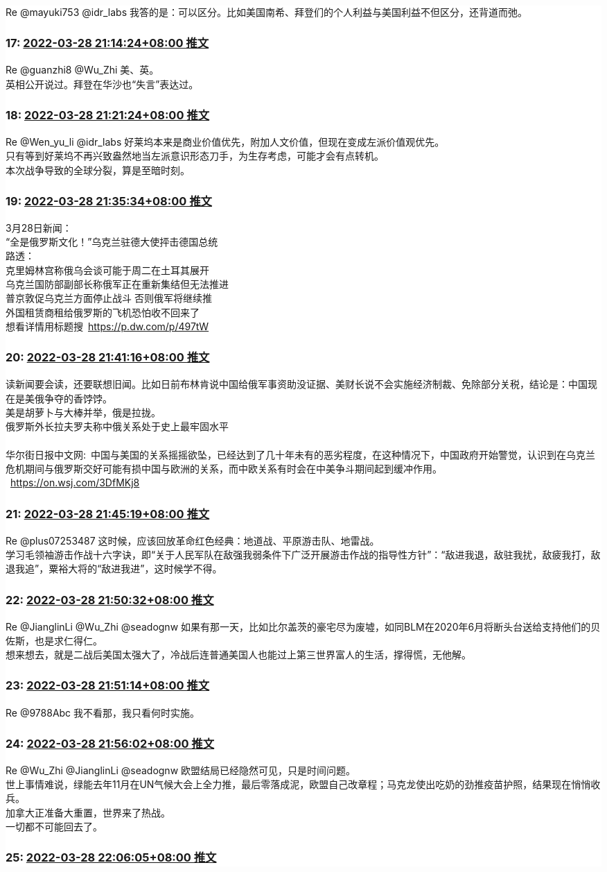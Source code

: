 Re @mayuki753 @idr_labs 我答的是：可以区分。比如美国南希、拜登们的个人利益与美国利益不但区分，还背道而弛。

### 17: [2022-03-28 21:14:24+08:00 推文](https://twitter.com/HeQinglian/status/1508432318834294795)

Re @guanzhi8 @Wu_Zhi 美、英。<br>英相公开说过。拜登在华沙也“失言”表达过。

### 18: [2022-03-28 21:21:24+08:00 推文](https://twitter.com/HeQinglian/status/1508434080576192525)

Re @Wen_yu_li @idr_labs 好莱坞本来是商业价值优先，附加人文价值，但现在变成左派价值观优先。<br>只有等到好莱坞不再兴致盎然地当左派意识形态刀手，为生存考虑，可能才会有点转机。<br>本次战争导致的全球分裂，算是至暗时刻。

### 19: [2022-03-28 21:35:34+08:00 推文](https://twitter.com/HeQinglian/status/1508437642802782209)

3月28日新闻：<br>“全是俄罗斯文化！”乌克兰驻德大使抨击德国总统<br>路透：<br>克里姆林宫称俄乌会谈可能于周二在土耳其展开<br>乌克兰国防部副部长称俄军正在重新集结但无法推进<br>普京敦促乌克兰方面停止战斗 否则俄军将继续推<br>外国租赁商租给俄罗斯的飞机恐怕收不回来了<br>想看详情用标题搜 <a href="https://p.dw.com/p/497tW" target="_blank" rel="noopener noreferrer">https://p.dw.com/p/497tW</a>

### 20: [2022-03-28 21:41:16+08:00 推文](https://twitter.com/HeQinglian/status/1508439078387265537)

读新闻要会读，还要联想旧闻。比如日前布林肯说中国给俄军事资助没证据、美财长说不会实施经济制裁、免除部分关税，结论是：中国现在是美俄争夺的香饽饽。<br>美是胡萝卜与大棒并举，俄是拉拢。<br>俄罗斯外长拉夫罗夫称中俄关系处于史上最牢固水平<br><br>华尔街日报中文网: 中国与美国的关系摇摇欲坠，已经达到了几十年未有的恶劣程度，在这种情况下，中国政府开始警觉，认识到在乌克兰危机期间与俄罗斯交好可能有损中国与欧洲的关系，而中欧关系有时会在中美争斗期间起到缓冲作用。<br> <a href="https://on.wsj.com/3DfMKj8" target="_blank" rel="noopener noreferrer">https://on.wsj.com/3DfMKj8</a>

### 21: [2022-03-28 21:45:19+08:00 推文](https://twitter.com/HeQinglian/status/1508440097208815622)

Re @plus07253487 这时候，应该回放革命红色经典：地道战、平原游击队、地雷战。<br>学习毛领袖游击作战十六字诀，即“关于人民军队在敌强我弱条件下广泛开展游击作战的指导性方针”：“敌进我退，敌驻我扰，敌疲我打，敌退我追”，粟裕大将的“敌进我进”，这时候学不得。

### 22: [2022-03-28 21:50:32+08:00 推文](https://twitter.com/HeQinglian/status/1508441408931250177)

Re @JianglinLi @Wu_Zhi @seadognw 如果有那一天，比如比尔盖茨的豪宅尽为废墟，如同BLM在2020年6月将断头台送给支持他们的贝佐斯，也是求仁得仁。<br>想来想去，就是二战后美国太强大了，冷战后连普通美国人也能过上第三世界富人的生活，撑得慌，无他解。

### 23: [2022-03-28 21:51:14+08:00 推文](https://twitter.com/HeQinglian/status/1508441588908924928)

Re @9788Abc 我不看那，我只看何时实施。

### 24: [2022-03-28 21:56:02+08:00 推文](https://twitter.com/HeQinglian/status/1508442794314158093)

Re @Wu_Zhi @JianglinLi @seadognw 欧盟结局已经隐然可见，只是时间问题。<br>世上事情难说，绿能去年11月在UN气候大会上全力推，最后零落成泥，欧盟自己改章程；马克龙使出吃奶的劲推疫苗护照，结果现在悄悄收兵。<br>加拿大正准备大重置，世界来了热战。<br>一切都不可能回去了。

### 25: [2022-03-28 22:06:05+08:00 推文](https://twitter.com/HeQinglian/status/1508445322850230274)
